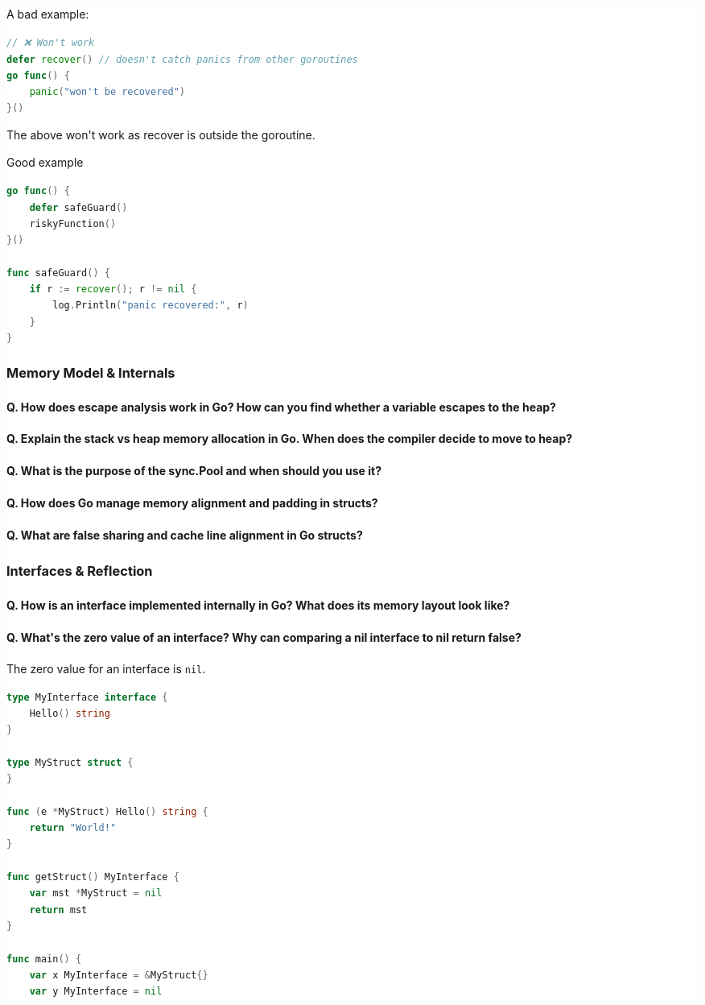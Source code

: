 A bad example:
```go
// ❌ Won't work
defer recover() // doesn't catch panics from other goroutines
go func() {
    panic("won't be recovered")
}()
```
The above won't work as recover is outside the goroutine.

Good example
```go
go func() {
    defer safeGuard()
    riskyFunction()
}()

func safeGuard() {
    if r := recover(); r != nil {
        log.Println("panic recovered:", r)
    }
}
```

### Memory Model & Internals
#### Q. How does escape analysis work in Go? How can you find whether a variable escapes to the heap?
#### Q. Explain the stack vs heap memory allocation in Go. When does the compiler decide to move to heap?
#### Q. What is the purpose of the sync.Pool and when should you use it?
#### Q. How does Go manage memory alignment and padding in structs?
#### Q. What are false sharing and cache line alignment in Go structs?

### Interfaces & Reflection
#### Q. How is an interface implemented internally in Go? What does its memory layout look like?
#### Q. What's the zero value of an interface? Why can comparing a nil interface to nil return false?
The zero value for an interface is `nil`.
```go
type MyInterface interface {
	Hello() string
}

type MyStruct struct {
}

func (e *MyStruct) Hello() string {
	return "World!"
}

func getStruct() MyInterface {
	var mst *MyStruct = nil
	return mst
}

func main() {
	var x MyInterface = &MyStruct{}
	var y MyInterface = nil
```